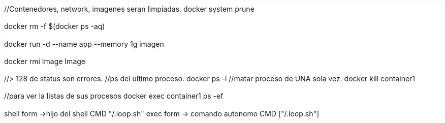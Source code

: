 //Contenedores, network, imagenes  seran limpiadas.
docker system prune

docker rm -f $(docker ps -aq)

docker run -d --name app --memory 1g imagen

docker rmi Image Image

//> 128 de status son errores.
//ps del ultimo proceso.
docker ps -l
//matar proceso de UNA sola vez.
docker kill container1

//para ver la listas de sus procesos
docker exec container1 ps -ef

shell form  ->hijo del shell
CMD "/.loop.sh"
exec form   -> comando autonomo
CMD ["/.loop.sh"]
